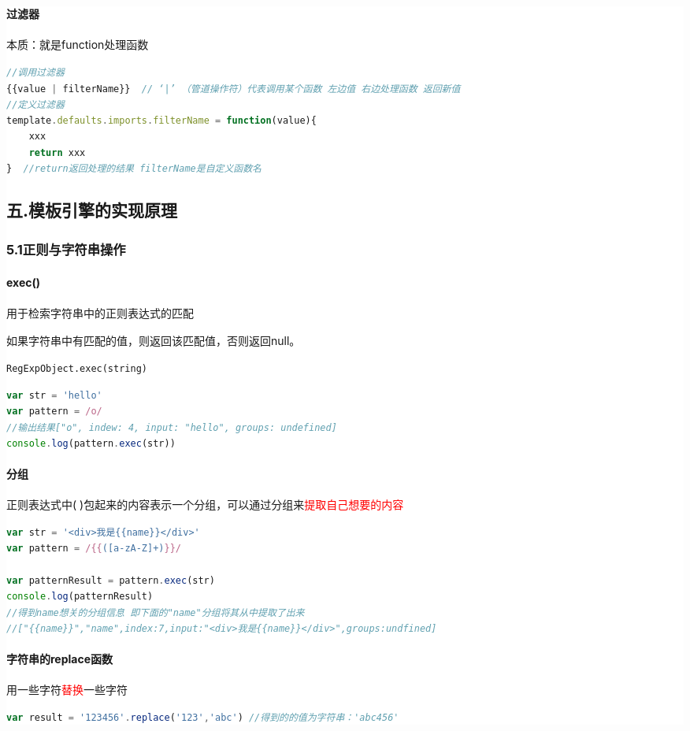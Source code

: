 #### 过滤器

本质：就是function处理函数

```js
//调用过滤器
{{value | filterName}}  // ‘|’ （管道操作符）代表调用某个函数 左边值 右边处理函数 返回新值
//定义过滤器
template.defaults.imports.filterName = function(value){
	xxx
	return xxx
}  //return返回处理的结果 filterName是自定义函数名
```

## 五.模板引擎的实现原理

### 5.1正则与字符串操作

#### exec()

用于检索字符串中的正则表达式的匹配

如果字符串中有匹配的值，则返回该匹配值，否则返回null。

```
RegExpObject.exec(string)
```

```javascript
var str = 'hello'
var pattern = /o/
//输出结果["o", indew: 4, input: "hello", groups: undefined]
console.log(pattern.exec(str))
```

#### 分组

正则表达式中( )包起来的内容表示一个分组，可以通过分组来<font color='red'>提取自己想要的内容</font>

```javascript
var str = '<div>我是{{name}}</div>'
var pattern = /{{([a-zA-Z]+)}}/

var patternResult = pattern.exec(str)
console.log(patternResult)
//得到name想关的分组信息 即下面的"name"分组将其从中提取了出来
//["{{name}}","name",index:7,input:"<div>我是{{name}}</div>",groups:undfined]
```

#### 字符串的replace函数

用一些字符<font color='red'>替换</font>一些字符

```javascript
var result = '123456'.replace('123','abc') //得到的的值为字符串：'abc456'
```

